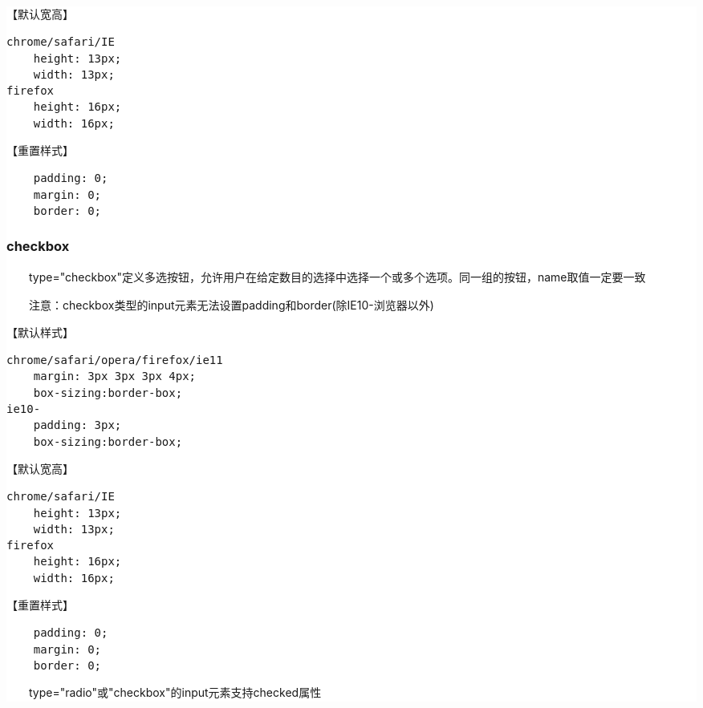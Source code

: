 【默认宽高】

<div>
<pre>chrome/safari/IE
    height: 13px;
    width: 13px;
firefox
    height: 16px;
    width: 16px;</pre>
</div>

【重置样式】

<div>
<pre>    padding: 0;
    margin: 0;
    border: 0;</pre>
</div>

### checkbox

&emsp;&emsp;type="checkbox"定义多选按钮，允许用户在给定数目的选择中选择一个或多个选项。同一组的按钮，name取值一定要一致

&emsp;&emsp;注意：checkbox类型的input元素无法设置padding和border(除IE10-浏览器以外)

【默认样式】

<div>
<pre>chrome/safari/opera/firefox/ie11
    margin: 3px 3px 3px 4px;
    box-sizing:border-box;
ie10-
    padding: 3px;
    box-sizing:border-box;</pre>
</div>

【默认宽高】

<div>
<pre>chrome/safari/IE
    height: 13px;
    width: 13px;
firefox
    height: 16px;
    width: 16px;</pre>
</div>

【重置样式】

<div>
<pre>    padding: 0;
    margin: 0;
    border: 0;</pre>
</div>

&emsp;&emsp;type="radio"或"checkbox"的input元素支持checked属性
